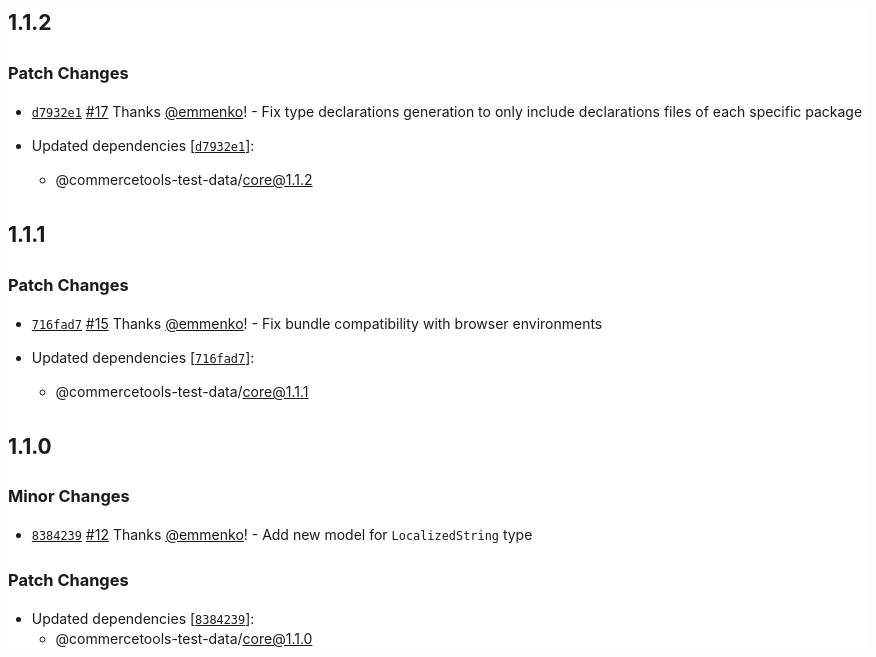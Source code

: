 ## 1.1.2

### Patch Changes

- [`d7932e1`](https://github.com/commercetools/test-data/commit/d7932e125cb31c88eee4fa99312774d0ed838af5) [#17](https://github.com/commercetools/test-data/pull/17) Thanks [@emmenko](https://github.com/emmenko)! - Fix type declarations generation to only include declarations files of each specific package

- Updated dependencies [[`d7932e1`](https://github.com/commercetools/test-data/commit/d7932e125cb31c88eee4fa99312774d0ed838af5)]:
  - @commercetools-test-data/core@1.1.2

## 1.1.1

### Patch Changes

- [`716fad7`](https://github.com/commercetools/test-data/commit/716fad74520d8bacf895756f5fffaef1216d2f69) [#15](https://github.com/commercetools/test-data/pull/15) Thanks [@emmenko](https://github.com/emmenko)! - Fix bundle compatibility with browser environments

- Updated dependencies [[`716fad7`](https://github.com/commercetools/test-data/commit/716fad74520d8bacf895756f5fffaef1216d2f69)]:
  - @commercetools-test-data/core@1.1.1

## 1.1.0

### Minor Changes

- [`8384239`](https://github.com/commercetools/test-data/commit/83842397840665a59eaaf2eee7b96b21e9867067) [#12](https://github.com/commercetools/test-data/pull/12) Thanks [@emmenko](https://github.com/emmenko)! - Add new model for `LocalizedString` type

### Patch Changes

- Updated dependencies [[`8384239`](https://github.com/commercetools/test-data/commit/83842397840665a59eaaf2eee7b96b21e9867067)]:
  - @commercetools-test-data/core@1.1.0
